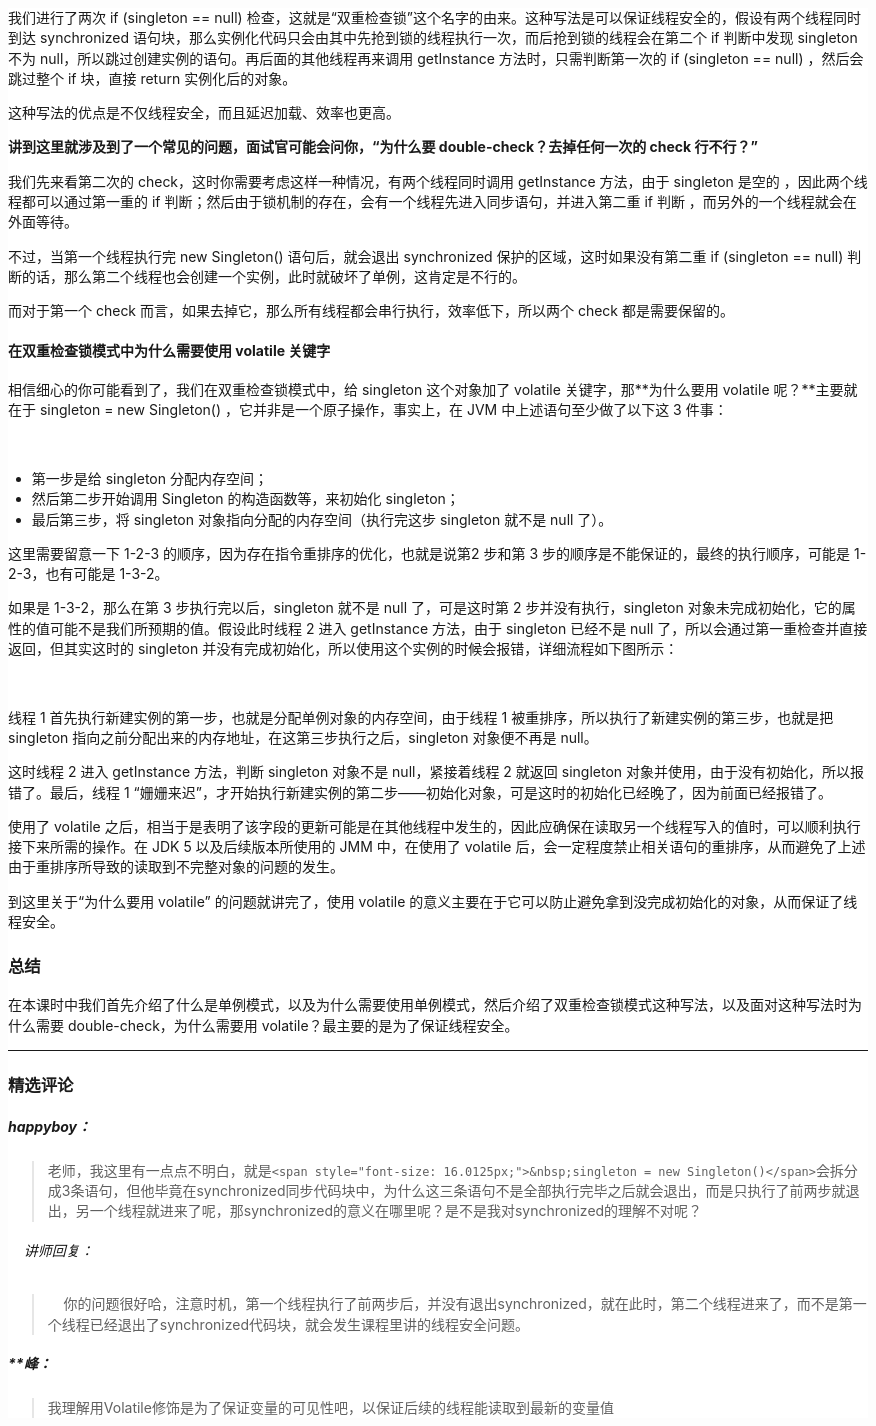 <p>我们进行了两次 if (singleton == null) 检查，这就是“双重检查锁”这个名字的由来。这种写法是可以保证线程安全的，假设有两个线程同时到达 synchronized 语句块，那么实例化代码只会由其中先抢到锁的线程执行一次，而后抢到锁的线程会在第二个 if 判断中发现 singleton 不为 null，所以跳过创建实例的语句。再后面的其他线程再来调用 getInstance 方法时，只需判断第一次的&nbsp;if (singleton == null) ，然后会跳过整个 if 块，直接 return 实例化后的对象。</p>
<p>这种写法的优点是不仅线程安全，而且延迟加载、效率也更高。</p>
<p><strong>讲到这里就涉及到了一个常见的问题，面试官可能会问你，“为什么要 double-check？去掉任何一次的 check 行不行？”</strong></p>
<p>我们先来看第二次的 check，这时你需要考虑这样一种情况，有两个线程同时调用&nbsp;getInstance&nbsp;方法，由于&nbsp;singleton&nbsp;是空的&nbsp;，因此两个线程都可以通过第一重的 if 判断；然后由于锁机制的存在，会有一个线程先进入同步语句，并进入第二重 if 判断 ，而另外的一个线程就会在外面等待。</p>
<p>不过，当第一个线程执行完&nbsp;new Singleton()&nbsp;语句后，就会退出 synchronized 保护的区域，这时如果没有第二重&nbsp;if (singleton == null) 判断的话，那么第二个线程也会创建一个实例，此时就破坏了单例，这肯定是不行的。</p>
<p>而对于第一个 check 而言，如果去掉它，那么所有线程都会串行执行，效率低下，所以两个 check 都是需要保留的。</p>
<h4>在双重检查锁模式中为什么需要使用 volatile 关键字</h4>
<p>相信细心的你可能看到了，我们在双重检查锁模式中，给 singleton 这个对象加了 volatile 关键字，那**为什么要用 volatile 呢？**主要就在于 singleton = new Singleton() ，它并非是一个原子操作，事实上，在&nbsp;JVM&nbsp;中上述语句至少做了以下这&nbsp;3&nbsp;件事：</p>
<p><img src="https://s0.lgstatic.com/i/image3/M01/7E/CC/Cgq2xl6BpWCAMBaVAACFIdffjfM852.png" alt=""></p>
<ul>
<li>第一步是给&nbsp;singleton&nbsp;分配内存空间；</li>
<li>然后第二步开始调用&nbsp;Singleton&nbsp;的构造函数等，来初始化 singleton；</li>
<li>最后第三步，将 singleton 对象指向分配的内存空间（执行完这步&nbsp;singleton&nbsp;就不是&nbsp;null&nbsp;了）。</li>
</ul>
<p>这里需要留意一下 1-2-3 的顺序，因为存在指令重排序的优化，也就是说第2 步和第 3 步的顺序是不能保证的，最终的执行顺序，可能是 1-2-3，也有可能是 1-3-2。</p>
<p>如果是 1-3-2，那么在第 3 步执行完以后，singleton&nbsp;就不是&nbsp;null&nbsp;了，可是这时第 2 步并没有执行，singleton 对象未完成初始化，它的属性的值可能不是我们所预期的值。假设此时线程 2 进入 getInstance 方法，由于&nbsp;singleton&nbsp;已经不是&nbsp;null&nbsp;了，所以会通过第一重检查并直接返回，但其实这时的 singleton 并没有完成初始化，所以使用这个实例的时候会报错，详细流程如下图所示：</p>
<p><img src="https://s0.lgstatic.com/i/image3/M01/7E/CC/Cgq2xl6BpWCAB6QQAAEKacFd0CE542.png" alt=""></p>
<p>线程 1 首先执行新建实例的第一步，也就是分配单例对象的内存空间，由于线程 1 被重排序，所以执行了新建实例的第三步，也就是把 singleton 指向之前分配出来的内存地址，在这第三步执行之后，singleton 对象便不再是 null。</p>
<p>这时线程 2 进入&nbsp;getInstance&nbsp;方法，判断 singleton 对象不是 null，紧接着线程 2 就返回 singleton 对象并使用，由于没有初始化，所以报错了。最后，线程 1 “姗姗来迟”，才开始执行新建实例的第二步——初始化对象，可是这时的初始化已经晚了，因为前面已经报错了。</p>
<p>使用了 volatile 之后，相当于是表明了该字段的更新可能是在其他线程中发生的，因此应确保在读取另一个线程写入的值时，可以顺利执行接下来所需的操作。在 JDK 5 以及后续版本所使用的 JMM 中，在使用了 volatile 后，会一定程度禁止相关语句的重排序，从而避免了上述由于重排序所导致的读取到不完整对象的问题的发生。</p>
<p>到这里关于“为什么要用 volatile” 的问题就讲完了，使用 volatile 的意义主要在于它可以防止避免拿到没完成初始化的对象，从而保证了线程安全。</p>
<h3>总结</h3>
<p>在本课时中我们首先介绍了什么是单例模式，以及为什么需要使用单例模式，然后介绍了双重检查锁模式这种写法，以及面对这种写法时为什么需要 double-check，为什么需要用 volatile？最主要的是为了保证线程安全。</p>

---

### 精选评论

##### happyboy：
> 老师，我这里有一点点不明白，就是`<span style="font-size: 16.0125px;">&nbsp;singleton = new Singleton()</span>`会拆分成3条语句，但他毕竟在synchronized同步代码块中，为什么这三条语句不是全部执行完毕之后就会退出，而是只执行了前两步就退出，另一个线程就进来了呢，那synchronized的意义在哪里呢？是不是我对synchronized的理解不对呢？

 ###### &nbsp;&nbsp;&nbsp; 讲师回复：
> &nbsp;&nbsp;&nbsp; 你的问题很好哈，注意时机，第一个线程执行了前两步后，并没有退出synchronized，就在此时，第二个线程进来了，而不是第一个线程已经退出了synchronized代码块，就会发生课程里讲的线程安全问题。

##### **峰：
> 我理解用Volatile修饰是为了保证变量的可见性吧，以保证后续的线程能读取到最新的变量值
